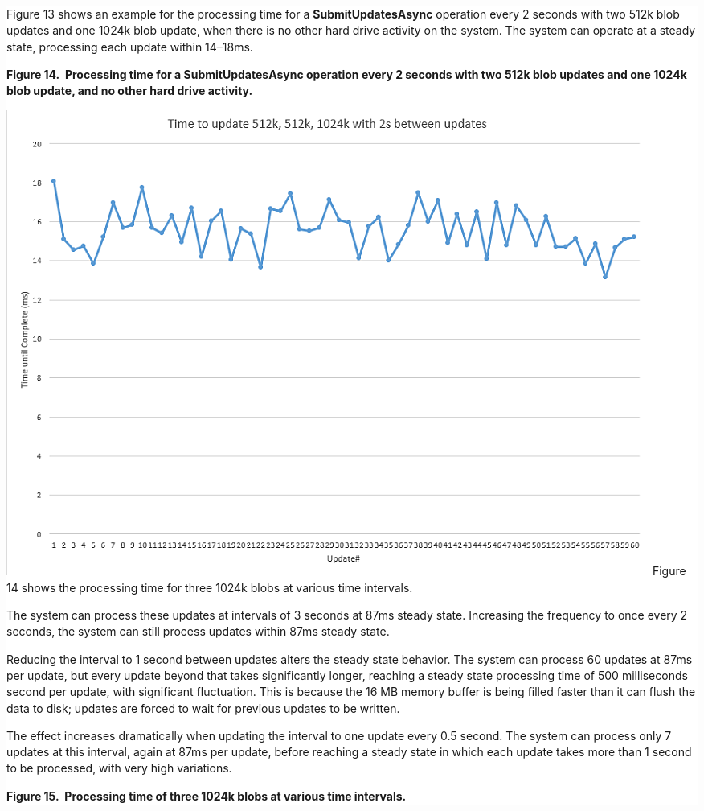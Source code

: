 Figure 13 shows an example for the processing time for a **SubmitUpdatesAsync** operation every 2 seconds with two 512k blob updates and one 1024k blob update, when there is no other hard drive activity on the system. The system can operate at a steady state, processing each update within 14–18ms.

**Figure 14.  Processing time for a SubmitUpdatesAsync operation every 2 seconds with two 512k blob updates and one 1024k blob update, and no other hard drive activity.**

![](../../images/connected_storage/submitupdatesasync_proc_time_mixed_size_fixed_interval.png)
Figure 14 shows the processing time for three 1024k blobs at various time intervals.

The system can process these updates at intervals of 3 seconds at 87ms steady state. Increasing the frequency to once every 2 seconds, the system can still process updates within 87ms steady state.

Reducing the interval to 1 second between updates alters the steady state behavior. The system can process 60 updates at 87ms per update, but every update beyond that takes significantly longer, reaching a steady state processing time of 500 milliseconds second per update, with significant fluctuation. This is because the 16 MB memory buffer is being filled faster than it can flush the data to disk; updates are forced to wait for previous updates to be written.

The effect increases dramatically when updating the interval to one update every 0.5 second. The system can process only 7 updates at this interval, again at 87ms per update, before reaching a steady state in which each update takes more than 1 second to be processed, with very high variations.

**Figure 15.  Processing time of three 1024k blobs at various time intervals.**
